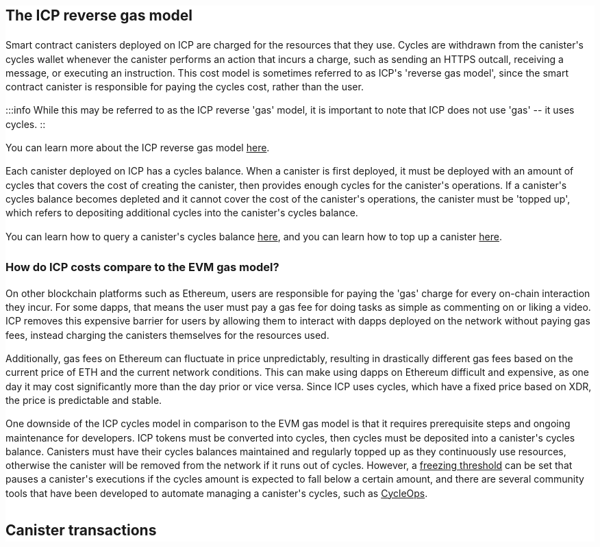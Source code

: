 
## The ICP reverse gas model 

Smart contract canisters deployed on ICP are charged for the resources that they use. Cycles are withdrawn from the canister's cycles wallet whenever the canister performs an action that incurs a charge, such as sending an HTTPS outcall, receiving a message, or executing an instruction. This cost model is sometimes referred to as ICP's 'reverse gas model', since the smart contract canister is responsible for paying the cycles cost, rather than the user. 

:::info
While this may be referred to as the ICP reverse 'gas' model, it is important to note that ICP does not use 'gas' -- it uses cycles. 
::

You can learn more about the ICP reverse gas model [here](https://internetcomputer.org/capabilities/reverse-gas). 

Each canister deployed on ICP has a cycles balance. When a canister is first deployed, it must be deployed with an amount of cycles that covers the cost of creating the canister, then provides enough cycles for the canister's operations. If a canister's cycles balance becomes depleted and it cannot cover the cost of the canister's operations, the canister must be 'topped up', which refers to depositing additional cycles into the canister's cycles balance. 

You can learn how to query a canister's cycles balance [here](/docs/current/tutorials/developer-journey/level-1/1.6-managing-canisters#checking-the-cycles-balance-of-a-canister), and you can learn how to top up a canister [here](/docs/current/tutorials/developer-journey/level-1/1.6-managing-canisters#topping-up-a-canisters-cycles-balance).

### How do ICP costs compare to the EVM gas model?

On other blockchain platforms such as Ethereum, users are responsible for paying the 'gas' charge for every on-chain interaction they incur. For some dapps, that means the user must pay a gas fee for doing tasks as simple as commenting on or liking a video. ICP removes this expensive barrier for users by allowing them to interact with dapps deployed on the network without paying gas fees, instead charging the canisters themselves for the resources used. 

Additionally, gas fees on Ethereum can fluctuate in price unpredictably, resulting in drastically different gas fees based on the current price of ETH and the current network conditions. This can make using dapps on Ethereum difficult and expensive, as one day it may cost significantly more than the day prior or vice versa. Since ICP uses cycles, which have a fixed price based on XDR, the price is predictable and stable. 

One downside of the ICP cycles model in comparison to the EVM gas model is that it requires prerequisite steps and ongoing maintenance for developers. ICP tokens must be converted into cycles, then cycles must be deposited into a canister's cycles balance. Canisters must have their cycles balances maintained and regularly topped up as they continuously use resources, otherwise the canister will be removed from the network if it runs out of cycles. However, a [freezing threshold](/docs/current/tutorials/developer-journey/level-1/1.6-managing-canisters#setting-the-canisters-freezing-threshold) can be set that pauses a canister's executions if the cycles amount is expected to fall below a certain amount, and there are several community tools that have been developed to automate managing a canister's cycles, such as [CycleOps](https://cycleops.dev/).

## Canister transactions

